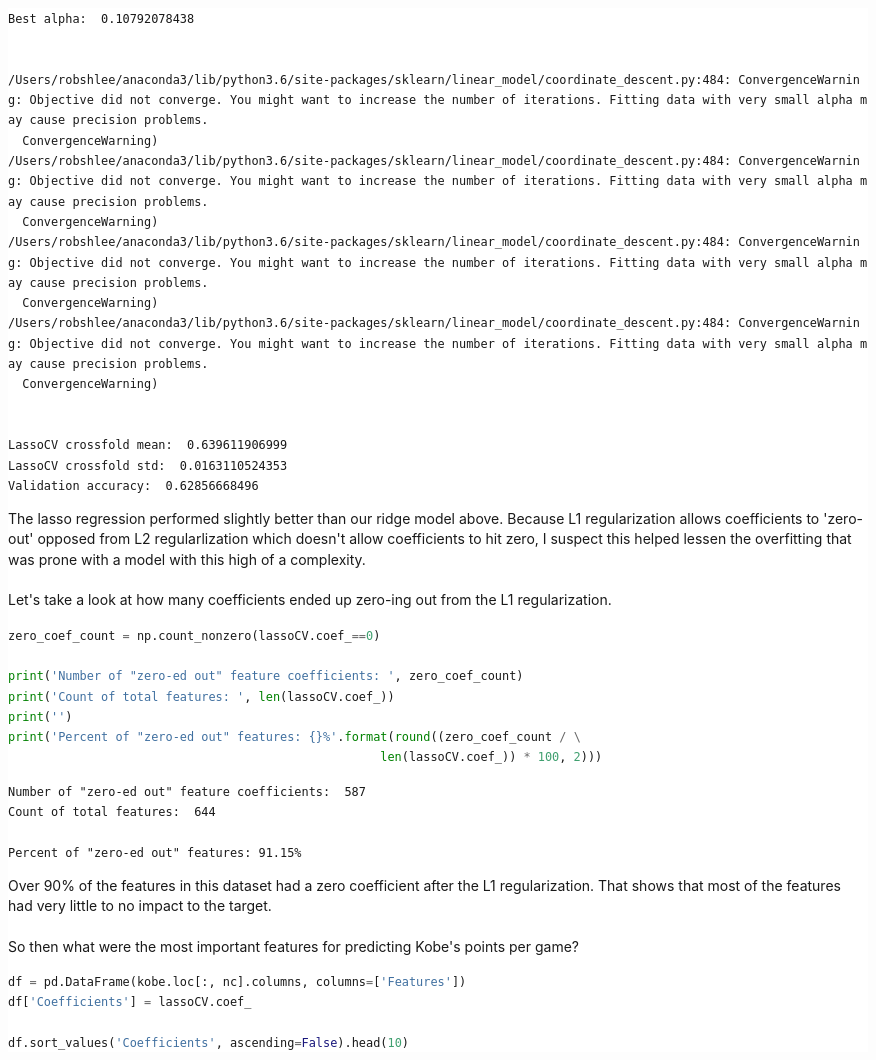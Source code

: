     Best alpha:  0.10792078438


    /Users/robshlee/anaconda3/lib/python3.6/site-packages/sklearn/linear_model/coordinate_descent.py:484: ConvergenceWarning: Objective did not converge. You might want to increase the number of iterations. Fitting data with very small alpha may cause precision problems.
      ConvergenceWarning)
    /Users/robshlee/anaconda3/lib/python3.6/site-packages/sklearn/linear_model/coordinate_descent.py:484: ConvergenceWarning: Objective did not converge. You might want to increase the number of iterations. Fitting data with very small alpha may cause precision problems.
      ConvergenceWarning)
    /Users/robshlee/anaconda3/lib/python3.6/site-packages/sklearn/linear_model/coordinate_descent.py:484: ConvergenceWarning: Objective did not converge. You might want to increase the number of iterations. Fitting data with very small alpha may cause precision problems.
      ConvergenceWarning)
    /Users/robshlee/anaconda3/lib/python3.6/site-packages/sklearn/linear_model/coordinate_descent.py:484: ConvergenceWarning: Objective did not converge. You might want to increase the number of iterations. Fitting data with very small alpha may cause precision problems.
      ConvergenceWarning)


    LassoCV crossfold mean:  0.639611906999
    LassoCV crossfold std:  0.0163110524353
    Validation accuracy:  0.62856668496


The lasso regression performed slightly better than our ridge model above. Because L1 regularization allows coefficients to 'zero-out' opposed from L2 regularlization which doesn't allow coefficients to hit zero, I suspect this helped lessen the overfitting that was prone with a model with this high of a complexity. <br/><br/>
Let's take a look at how many coefficients ended up zero-ing out from the L1 regularization.


```python
zero_coef_count = np.count_nonzero(lassoCV.coef_==0)

print('Number of "zero-ed out" feature coefficients: ', zero_coef_count)
print('Count of total features: ', len(lassoCV.coef_))
print('')
print('Percent of "zero-ed out" features: {}%'.format(round((zero_coef_count / \
                                                    len(lassoCV.coef_)) * 100, 2)))
```

    Number of "zero-ed out" feature coefficients:  587
    Count of total features:  644
    
    Percent of "zero-ed out" features: 91.15%


Over 90% of the features in this dataset had a zero coefficient after the L1 regularization. That shows that most of the features had very little to no impact to the target. <br/><br/>
So then what were the most important features for predicting Kobe's points per game?


```python
df = pd.DataFrame(kobe.loc[:, nc].columns, columns=['Features'])
df['Coefficients'] = lassoCV.coef_

df.sort_values('Coefficients', ascending=False).head(10)
```
